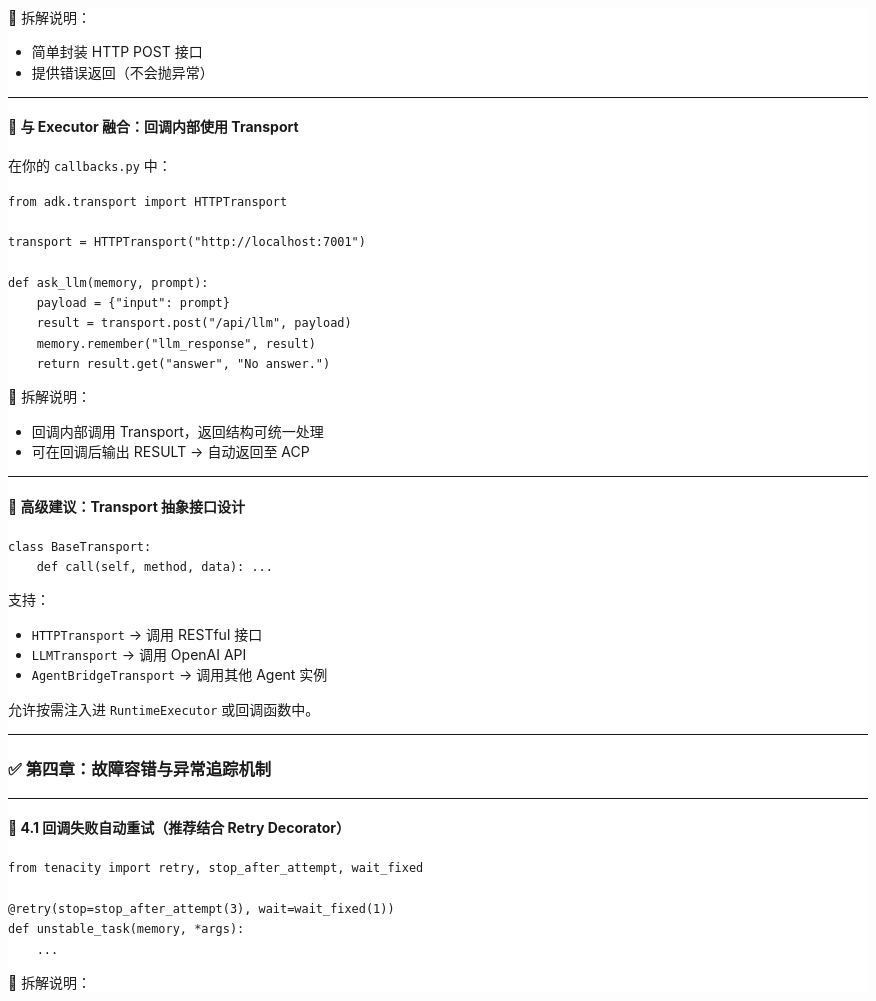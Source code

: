 
📌 拆解说明：

*   简单封装 HTTP POST 接口
*   提供错误返回（不会抛异常）

* * *

#### 🔁 与 Executor 融合：回调内部使用 Transport

在你的 `callbacks.py` 中：

    from adk.transport import HTTPTransport
    
    transport = HTTPTransport("http://localhost:7001")
    
    def ask_llm(memory, prompt):
        payload = {"input": prompt}
        result = transport.post("/api/llm", payload)
        memory.remember("llm_response", result)
        return result.get("answer", "No answer.")
    

📌 拆解说明：

*   回调内部调用 Transport，返回结构可统一处理
*   可在回调后输出 RESULT → 自动返回至 ACP

* * *

#### 📌 高级建议：Transport 抽象接口设计

    class BaseTransport:
        def call(self, method, data): ...
    

支持：

*   `HTTPTransport` → 调用 RESTful 接口
*   `LLMTransport` → 调用 OpenAI API
*   `AgentBridgeTransport` → 调用其他 Agent 实例

允许按需注入进 `RuntimeExecutor` 或回调函数中。

* * *

### ✅ 第四章：故障容错与异常追踪机制

* * *

#### 🧱 4.1 回调失败自动重试（推荐结合 Retry Decorator）

    from tenacity import retry, stop_after_attempt, wait_fixed
    
    @retry(stop=stop_after_attempt(3), wait=wait_fixed(1))
    def unstable_task(memory, *args):
        ...
    

📌 拆解说明：
